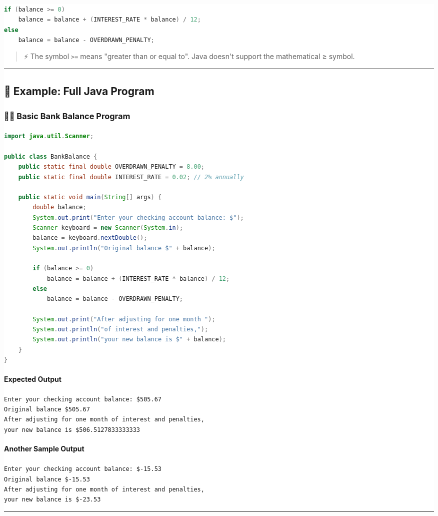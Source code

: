 ```java
if (balance >= 0)
    balance = balance + (INTEREST_RATE * balance) / 12;
else
    balance = balance - OVERDRAWN_PENALTY;
```

> ⚡️ The symbol `>=` means "greater than or equal to". Java doesn't support the mathematical ≥ symbol.

---

## 👀 Example: Full Java Program

### 🧑‍💻 Basic Bank Balance Program

```java
import java.util.Scanner;

public class BankBalance {
    public static final double OVERDRAWN_PENALTY = 8.00;
    public static final double INTEREST_RATE = 0.02; // 2% annually

    public static void main(String[] args) {
        double balance;
        System.out.print("Enter your checking account balance: $");
        Scanner keyboard = new Scanner(System.in);
        balance = keyboard.nextDouble();
        System.out.println("Original balance $" + balance);

        if (balance >= 0)
            balance = balance + (INTEREST_RATE * balance) / 12;
        else
            balance = balance - OVERDRAWN_PENALTY;

        System.out.print("After adjusting for one month ");
        System.out.println("of interest and penalties,");
        System.out.println("your new balance is $" + balance);
    }
}
```

#### **Expected Output**

```
Enter your checking account balance: $505.67
Original balance $505.67
After adjusting for one month of interest and penalties,
your new balance is $506.5127833333333
```

#### **Another Sample Output**

```
Enter your checking account balance: $-15.53
Original balance $-15.53
After adjusting for one month of interest and penalties,
your new balance is $-23.53
```

---